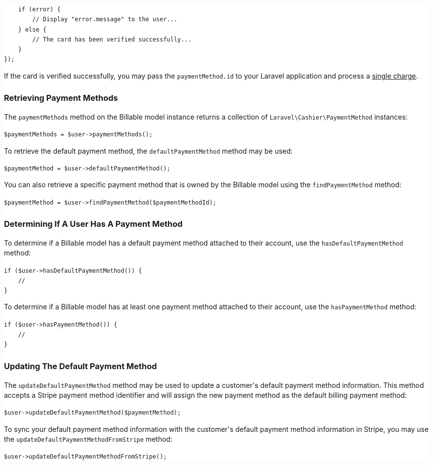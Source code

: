         if (error) {
            // Display "error.message" to the user...
        } else {
            // The card has been verified successfully...
        }
    });

If the card is verified successfully, you may pass the `paymentMethod.id` to your Laravel application and process a [single charge](#simple-charge).

<a name="retrieving-payment-methods"></a>
### Retrieving Payment Methods

The `paymentMethods` method on the Billable model instance returns a collection of `Laravel\Cashier\PaymentMethod` instances:

    $paymentMethods = $user->paymentMethods();

To retrieve the default payment method, the `defaultPaymentMethod` method may be used:

    $paymentMethod = $user->defaultPaymentMethod();

You can also retrieve a specific payment method that is owned by the Billable model using the `findPaymentMethod` method:

    $paymentMethod = $user->findPaymentMethod($paymentMethodId);

<a name="check-for-a-payment-method"></a>
### Determining If A User Has A Payment Method

To determine if a Billable model has a default payment method attached to their account, use the `hasDefaultPaymentMethod` method:

    if ($user->hasDefaultPaymentMethod()) {
        //
    }

To determine if a Billable model has at least one payment method attached to their account, use the `hasPaymentMethod` method:

    if ($user->hasPaymentMethod()) {
        //
    }

<a name="updating-the-default-payment-method"></a>
### Updating The Default Payment Method

The `updateDefaultPaymentMethod` method may be used to update a customer's default payment method information. This method accepts a Stripe payment method identifier and will assign the new payment method as the default billing payment method:

    $user->updateDefaultPaymentMethod($paymentMethod);

To sync your default payment method information with the customer's default payment method information in Stripe, you may use the `updateDefaultPaymentMethodFromStripe` method:

    $user->updateDefaultPaymentMethodFromStripe();
